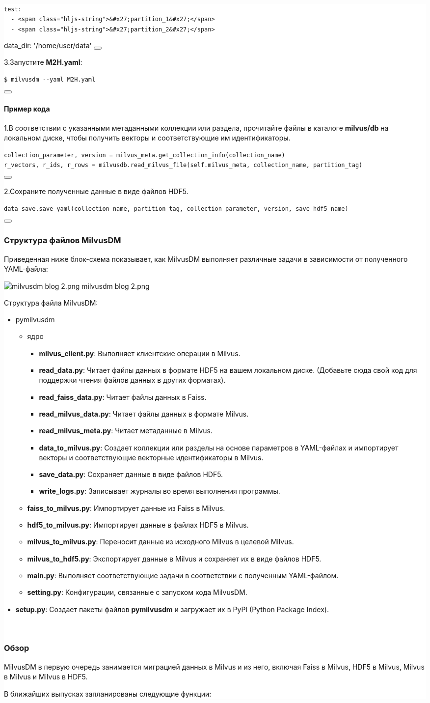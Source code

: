     test:
      - <span class="hljs-string">&#x27;partition_1&#x27;</span>
      - <span class="hljs-string">&#x27;partition_2&#x27;</span>
  data_dir: <span class="hljs-string">&#x27;/home/user/data&#x27;</span>
<button class="copy-code-btn"></button></code></pre>
<p>3.Запустите <strong>M2H.yaml</strong>:</p>
<pre><code translate="no">$ milvusdm --yaml M2H.yaml
<button class="copy-code-btn"></button></code></pre>
<h4 id="Sample-Code" class="common-anchor-header">Пример кода</h4><p>1.В соответствии с указанными метаданными коллекции или раздела, прочитайте файлы в каталоге <strong>milvus/db</strong> на локальном диске, чтобы получить векторы и соответствующие им идентификаторы.</p>
<pre><code translate="no">collection_parameter, version = milvus_meta.get_collection_info(collection_name)
r_vectors, r_ids, r_rows = milvusdb.read_milvus_file(<span class="hljs-variable language_">self</span>.milvus_meta, collection_name, partition_tag)
<button class="copy-code-btn"></button></code></pre>
<p>2.Сохраните полученные данные в виде файлов HDF5.</p>
<pre><code translate="no">data_save.save_yaml(collection_name, partition_tag, collection_parameter, version, save_hdf5_name)
<button class="copy-code-btn"></button></code></pre>
<h3 id="MilvusDM-File-Structure" class="common-anchor-header">Структура файлов MilvusDM</h3><p>Приведенная ниже блок-схема показывает, как MilvusDM выполняет различные задачи в зависимости от полученного YAML-файла:</p>
<p>
  
   <span class="img-wrapper"> <img translate="no" src="https://assets.zilliz.com/milvusdm_blog_2_7824b16e5e.png" alt="milvusdm blog 2.png" class="doc-image" id="milvusdm-blog-2.png" />
   </span> <span class="img-wrapper"> <span>milvusdm blog 2.png</span> </span></p>
<p>Структура файла MilvusDM:</p>
<ul>
<li><p>pymilvusdm</p>
<ul>
<li><p>ядро</p>
<ul>
<li><p><strong>milvus_client.py</strong>: Выполняет клиентские операции в Milvus.</p></li>
<li><p><strong>read_data.py</strong>: Читает файлы данных в формате HDF5 на вашем локальном диске. (Добавьте сюда свой код для поддержки чтения файлов данных в других форматах).</p></li>
<li><p><strong>read_faiss_data.py</strong>: Читает файлы данных в Faiss.</p></li>
<li><p><strong>read_milvus_data.py</strong>: Читает файлы данных в формате Milvus.</p></li>
<li><p><strong>read_milvus_meta.py</strong>: Читает метаданные в Milvus.</p></li>
<li><p><strong>data_to_milvus.py</strong>: Создает коллекции или разделы на основе параметров в YAML-файлах и импортирует векторы и соответствующие векторные идентификаторы в Milvus.</p></li>
<li><p><strong>save_data.py</strong>: Сохраняет данные в виде файлов HDF5.</p></li>
<li><p><strong>write_logs.py</strong>: Записывает журналы во время выполнения программы.</p></li>
</ul></li>
<li><p><strong>faiss_to_milvus.py</strong>: Импортирует данные из Faiss в Milvus.</p></li>
<li><p><strong>hdf5_to_milvus.py</strong>: Импортирует данные в файлах HDF5 в Milvus.</p></li>
<li><p><strong>milvus_to_milvus.py</strong>: Переносит данные из исходного Milvus в целевой Milvus.</p></li>
<li><p><strong>milvus_to_hdf5.py</strong>: Экспортирует данные в Milvus и сохраняет их в виде файлов HDF5.</p></li>
<li><p><strong>main.py</strong>: Выполняет соответствующие задачи в соответствии с полученным YAML-файлом.</p></li>
<li><p><strong>setting.py</strong>: Конфигурации, связанные с запуском кода MilvusDM.</p></li>
</ul></li>
<li><p><strong>setup.py</strong>: Создает пакеты файлов <strong>pymilvusdm</strong> и загружает их в PyPI (Python Package Index).</p></li>
</ul>
<p><br/></p>
<h3 id="Recap" class="common-anchor-header">Обзор</h3><p>MilvusDM в первую очередь занимается миграцией данных в Milvus и из него, включая Faiss в Milvus, HDF5 в Milvus, Milvus в Milvus и Milvus в HDF5.</p>
<p>В ближайших выпусках запланированы следующие функции:</p>
<ul>